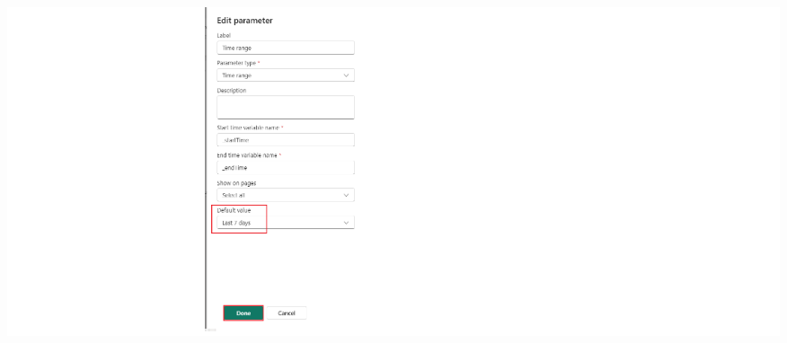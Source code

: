 <img src="./media/image115.png" style="width:6.5in;height:3.75903in"
alt="A screenshot of a computer Description automatically generated" />

